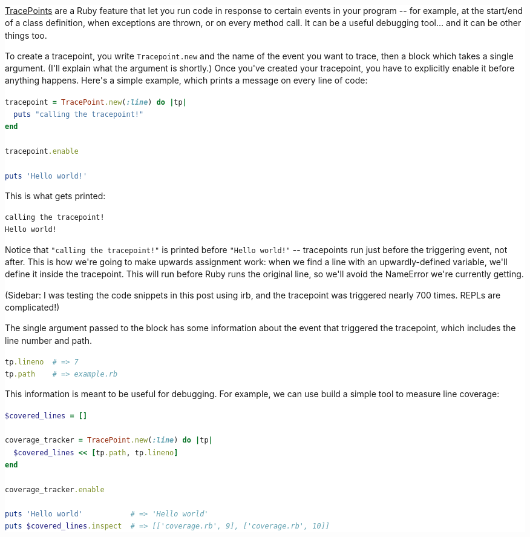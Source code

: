 [TracePoints][TracePoint] are a Ruby feature that let you run code in response to certain events in your program -- for example, at the start/end of a class definition, when exceptions are thrown, or on every method call.
It can be a useful debugging tool… and it can be other things too.

To create a tracepoint, you write `Tracepoint.new` and the name of the event you want to trace, then a block which takes a single argument.
(I'll explain what the argument is shortly.)
Once you've created your tracepoint, you have to explicitly enable it before anything happens.
Here's a simple example, which prints a message on every line of code:

```ruby
tracepoint = TracePoint.new(:line) do |tp|
  puts "calling the tracepoint!"
end

tracepoint.enable

puts 'Hello world!'
```

This is what gets printed:

```
calling the tracepoint!
Hello world!
```

Notice that `"calling the tracepoint!"` is printed before `"Hello world!"` -- tracepoints run just before the triggering event, not after.
This is how we're going to make upwards assignment work: when we find a line with an upwardly-defined variable, we'll define it inside the tracepoint.
This will run before Ruby runs the original line, so we'll avoid the NameError we're currently getting.

(Sidebar: I was testing the code snippets in this post using irb, and the tracepoint was triggered nearly 700 times.
REPLs are complicated!)

The single argument passed to the block has some information about the event that triggered the tracepoint, which includes the line number and path.

```ruby
tp.lineno  # => 7
tp.path    # => example.rb
```

This information is meant to be useful for debugging.
For example, we can use build a simple tool to measure line coverage:

```ruby
$covered_lines = []

coverage_tracker = TracePoint.new(:line) do |tp|
  $covered_lines << [tp.path, tp.lineno]
end

coverage_tracker.enable

puts 'Hello world'           # => 'Hello world'
puts $covered_lines.inspect  # => [['coverage.rb', 9], ['coverage.rb', 10]]
```


[first]: https://web.archive.org/web/20151106023204/http://eigenclass.org/hiki/ruby+0.95
[ruby3]: https://www.ruby-lang.org/en/news/2020/12/25/ruby-3-0-0-released/
[kevin]: https://www.youtube.com/watch?v=vi_uVTd25LI
[TracePoint]: https://ruby-doc.org/3.2.0/TracePoint.html
[index]: https://ruby-doc.org/3.2.0/String.html#method-i-index
[Ripper]: https://ruby-doc.org/stdlib-2.5.1/libdoc/ripper/rdoc/Ripper.html
[lex]: https://ruby-doc.org/stdlib-2.5.1/libdoc/ripper/rdoc/Ripper.html#method-c-lex
[comment]: https://github.com/kkuchta/vequals/blob/ca751ad6168c9810a89b0b5d59e6b1a3fbec10e6/vequals.rb#L42-L46
[ranges]: https://ruby-doc.org/core-2.5.1/Range.html
[cover]: https://ruby-doc.org/core-2.5.1/Range.html#method-i-cover-3F
[binding]: https://ruby-doc.org/3.2.0/Binding.html
[binding_meth]: https://ruby-doc.org/3.2.0/Kernel.html#method-i-binding
[local_variable_set]: https://ruby-doc.org/3.2.0/Binding.html#method-i-local_variable_set
[receiver]: https://ruby-doc.org/3.2.0/Binding.html#method-i-receiver
[define_singleton_method]: https://ruby-doc.org/3.2.0/Object.html#method-i-define_singleton_method
[smalltalk]: https://en.wikipedia.org/wiki/Smalltalk#Object-oriented_programming
[vequals]: https://github.com/kkuchta/vequals